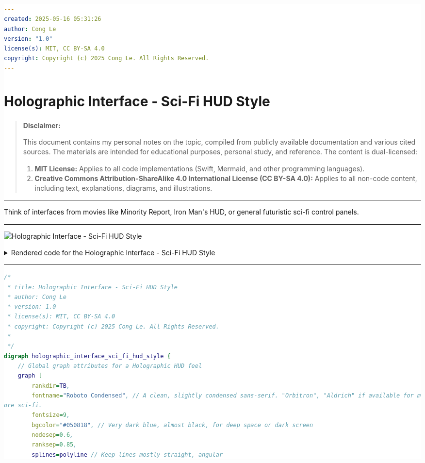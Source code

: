 ```yaml
---
created: 2025-05-16 05:31:26
author: Cong Le
version: "1.0"
license(s): MIT, CC BY-SA 4.0
copyright: Copyright (c) 2025 Cong Le. All Rights Reserved.
---
```




# Holographic Interface - Sci-Fi HUD Style
> **Disclaimer:**
>
> This document contains my personal notes on the topic,
> compiled from publicly available documentation and various cited sources.
> The materials are intended for educational purposes, personal study, and reference.
> The content is dual-licensed:
> 1. **MIT License:** Applies to all code implementations (Swift, Mermaid, and other programming languages).
> 2. **Creative Commons Attribution-ShareAlike 4.0 International License (CC BY-SA 4.0):** Applies to all non-code content, including text, explanations, diagrams, and illustrations.
---


Think of interfaces from movies like Minority Report, Iron Man's HUD, or general futuristic sci-fi control panels.


----






![Holographic Interface - Sci-Fi HUD Style](https://g.gravizo.com/source/svg/rendered_code_holographic_interface_sci_fi_hud_template?https%3A%2F%2Fraw.githubusercontent.com%2FCongLeSolutionX%2FThe-Language-Atlas%2Frefs%2Fheads%2Fmain%2Fregions%2FDOT_language%2Fstyle_templates%2FHolographic_Interface_Sci-Fi_HUD_Style.md)

  

<details><summary>Rendered code for the Holographic Interface - Sci-Fi HUD Style</summary></details>
  
  




----


```dot
/*
 * title: Holographic Interface - Sci-Fi HUD Style
 * author: Cong Le
 * version: 1.0
 * license(s): MIT, CC BY-SA 4.0
 * copyright: Copyright (c) 2025 Cong Le. All Rights Reserved.
 * 
 */
digraph holographic_interface_sci_fi_hud_style {
    // Global graph attributes for a Holographic HUD feel
    graph [
        rankdir=TB,
        fontname="Roboto Condensed", // A clean, slightly condensed sans-serif. "Orbitron", "Aldrich" if available for more sci-fi.
        fontsize=9,
        bgcolor="#050818", // Very dark blue, almost black, for deep space or dark screen
        nodesep=0.6,
        ranksep=0.85,
        splines=polyline // Keep lines mostly straight, angular
```